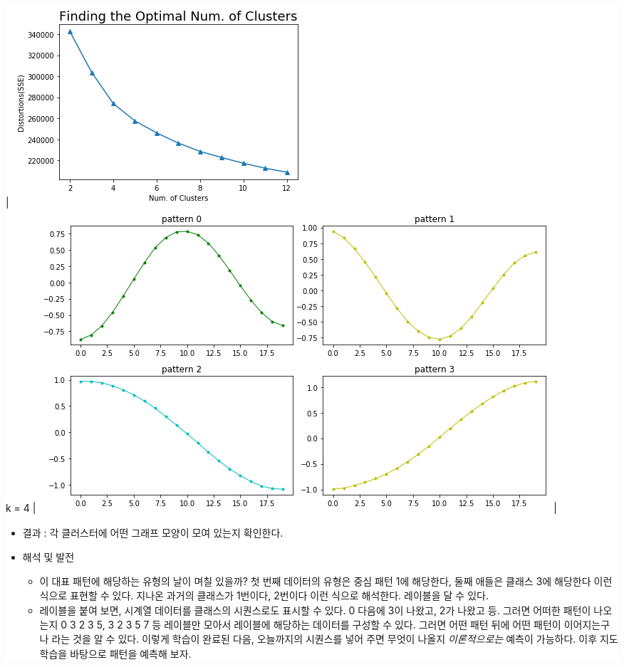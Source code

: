 | ![image-20200619150555290](images/image-20200619150555290.png)<br> k = 4 | ![image-20200619150612501](images/image-20200619150612501.png) |



* 결과 : 각 클러스터에 어떤 그래프 모양이 모여 있는지 확인한다.

* 해석 및 발전

  * 이 대표 패턴에 해당하는 유형의 날이 며칠 있을까? 첫 번째 데이터의 유형은 중심 패턴 1에 해당한다, 둘째 애들은 클래스 3에 해당한다 이런 식으로 표현할 수 있다. 지나온 과거의 클래스가 1번이다, 2번이다 이런 식으로 해석한다. 레이블을 달 수 있다.
  * 레이블을 붙여 보면, 시계열 데이터를 클래스의 시퀀스로도 표시할 수 있다. 0 다음에 3이 나왔고, 2가 나왔고 등. 그러면 어떠한 패턴이 나오는지 0 3 2 3 5, 3 2 3 5 7 등 레이블만 모아서 레이블에 해당하는 데이터를 구성할 수 있다. 그러면 어떤 패턴 뒤에 어떤 패턴이 이어지는구나 라는 것을 알 수 있다. 이렇게 학습이 완료된 다음, 오늘까지의 시퀀스를 넣어 주면 무엇이 나올지 *이론적으로는* 예측이 가능하다. 이후 지도 학습을 바탕으로 패턴을 예측해 보자.
  
  
  
